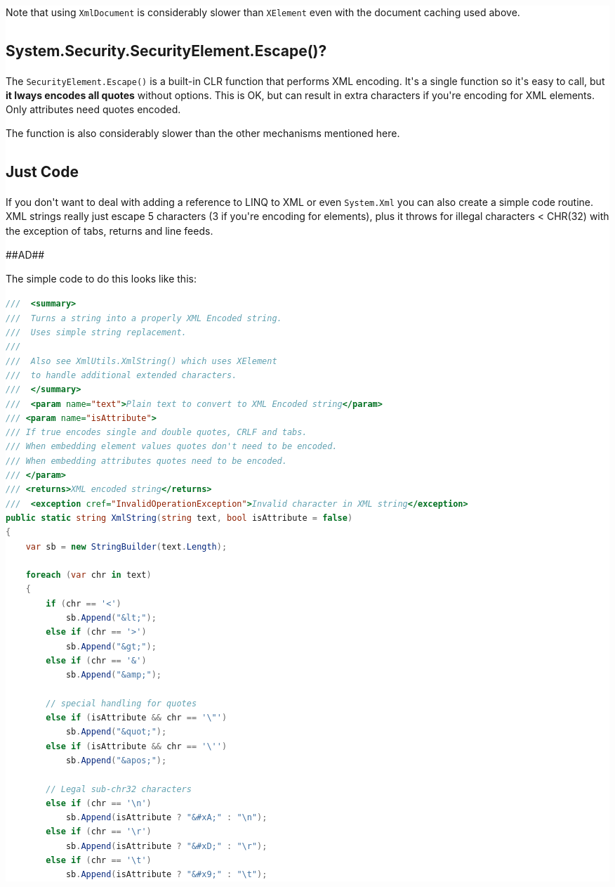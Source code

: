 Note that using `XmlDocument` is considerably slower than `XElement` even with the document caching used above.

## System.Security.SecurityElement.Escape()?
The `SecurityElement.Escape()` is a built-in CLR function that performs XML encoding. It's a single function so it's easy to call, but **it lways encodes all quotes** without options. This is OK, but can result in extra characters if you're encoding for XML elements. Only attributes need quotes encoded. 

The function is also considerably slower than the other mechanisms mentioned here.

## Just Code
If you don't want to deal with adding a reference to LINQ to XML or even `System.Xml` you can also create a simple code routine. XML strings really just escape 5 characters (3 if you're encoding for elements), plus it throws for illegal characters < CHR(32) with the exception of tabs, returns and line feeds.

##AD##

The simple code to do this looks like this:

```cs
///  <summary>
///  Turns a string into a properly XML Encoded string.
///  Uses simple string replacement.
/// 
///  Also see XmlUtils.XmlString() which uses XElement
///  to handle additional extended characters.
///  </summary>
///  <param name="text">Plain text to convert to XML Encoded string</param>
/// <param name="isAttribute">
/// If true encodes single and double quotes, CRLF and tabs.
/// When embedding element values quotes don't need to be encoded.
/// When embedding attributes quotes need to be encoded.
/// </param>
/// <returns>XML encoded string</returns>
///  <exception cref="InvalidOperationException">Invalid character in XML string</exception>
public static string XmlString(string text, bool isAttribute = false)
{
    var sb = new StringBuilder(text.Length);

    foreach (var chr in text)
    {
        if (chr == '<')
            sb.Append("&lt;");
        else if (chr == '>')
            sb.Append("&gt;");
        else if (chr == '&')
            sb.Append("&amp;");

        // special handling for quotes
        else if (isAttribute && chr == '\"')
            sb.Append("&quot;");
        else if (isAttribute && chr == '\'')
            sb.Append("&apos;");

        // Legal sub-chr32 characters
        else if (chr == '\n')
            sb.Append(isAttribute ? "&#xA;" : "\n");
        else if (chr == '\r')
            sb.Append(isAttribute ? "&#xD;" : "\r");
        else if (chr == '\t')
            sb.Append(isAttribute ? "&#x9;" : "\t");

```